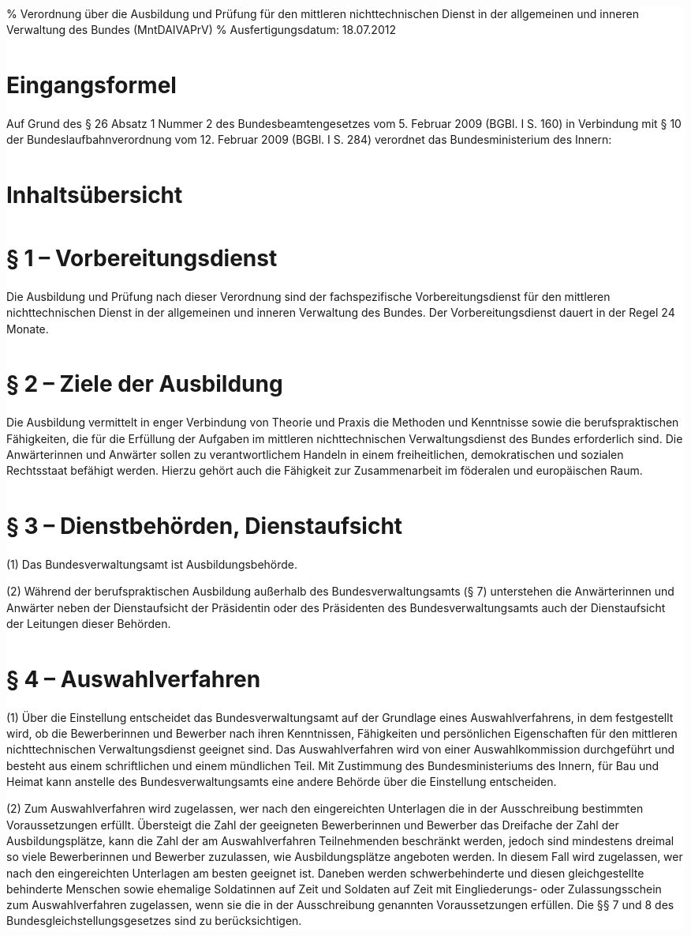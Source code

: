 % Verordnung über die Ausbildung und Prüfung für den mittleren nichttechnischen Dienst in der allgemeinen und inneren Verwaltung des Bundes  (MntDAIVAPrV)
% Ausfertigungsdatum: 18.07.2012
 
# Eingangsformel

Auf Grund des § 26 Absatz 1 Nummer 2 des Bundesbeamtengesetzes vom 5. Februar 2009 (BGBl. I S. 160) in Verbindung mit § 10 der Bundeslaufbahnverordnung vom 12. Februar 2009 (BGBl. I S. 284) verordnet das Bundesministerium des Innern:

# Inhaltsübersicht

# § 1 – Vorbereitungsdienst

Die Ausbildung und Prüfung nach dieser Verordnung sind der fachspezifische Vorbereitungsdienst für den mittleren nichttechnischen Dienst in der allgemeinen und inneren Verwaltung des Bundes. Der Vorbereitungsdienst dauert in der Regel 24 Monate.

# § 2 – Ziele der Ausbildung

Die Ausbildung vermittelt in enger Verbindung von Theorie und Praxis die Methoden und Kenntnisse sowie die berufspraktischen Fähigkeiten, die für die Erfüllung der Aufgaben im mittleren nichttechnischen Verwaltungsdienst des Bundes erforderlich sind. Die Anwärterinnen und Anwärter sollen zu verantwortlichem Handeln in einem freiheitlichen, demokratischen und sozialen Rechtsstaat befähigt werden. Hierzu gehört auch die Fähigkeit zur Zusammenarbeit im föderalen und europäischen Raum.

# § 3 – Dienstbehörden, Dienstaufsicht

(1) Das Bundesverwaltungsamt ist Ausbildungsbehörde.

(2) Während der berufspraktischen Ausbildung außerhalb des Bundesverwaltungsamts (§ 7) unterstehen die Anwärterinnen und Anwärter neben der Dienstaufsicht der Präsidentin oder des Präsidenten des Bundesverwaltungsamts auch der Dienstaufsicht der Leitungen dieser Behörden.

# § 4 – Auswahlverfahren

(1) Über die Einstellung entscheidet das Bundesverwaltungsamt auf der Grundlage eines Auswahlverfahrens, in dem festgestellt wird, ob die Bewerberinnen und Bewerber nach ihren Kenntnissen, Fähigkeiten und persönlichen Eigenschaften für den mittleren nichttechnischen Verwaltungsdienst geeignet sind. Das Auswahlverfahren wird von einer Auswahlkommission durchgeführt und besteht aus einem schriftlichen und einem mündlichen Teil. Mit Zustimmung des Bundesministeriums des Innern, für Bau und Heimat kann anstelle des Bundesverwaltungsamts eine andere Behörde über die Einstellung entscheiden.

(2) Zum Auswahlverfahren wird zugelassen, wer nach den eingereichten Unterlagen die in der Ausschreibung bestimmten Voraussetzungen erfüllt. Übersteigt die Zahl der geeigneten Bewerberinnen und Bewerber das Dreifache der Zahl der Ausbildungsplätze, kann die Zahl der am Auswahlverfahren Teilnehmenden beschränkt werden, jedoch sind mindestens dreimal so viele Bewerberinnen und Bewerber zuzulassen, wie Ausbildungsplätze angeboten werden. In diesem Fall wird zugelassen, wer nach den eingereichten Unterlagen am besten geeignet ist. Daneben werden schwerbehinderte und diesen gleichgestellte behinderte Menschen sowie ehemalige Soldatinnen auf Zeit und Soldaten auf Zeit mit Eingliederungs- oder Zulassungsschein zum Auswahlverfahren zugelassen, wenn sie die in der Ausschreibung genannten Voraussetzungen erfüllen. Die §§ 7 und 8 des Bundesgleichstellungsgesetzes sind zu berücksichtigen.

